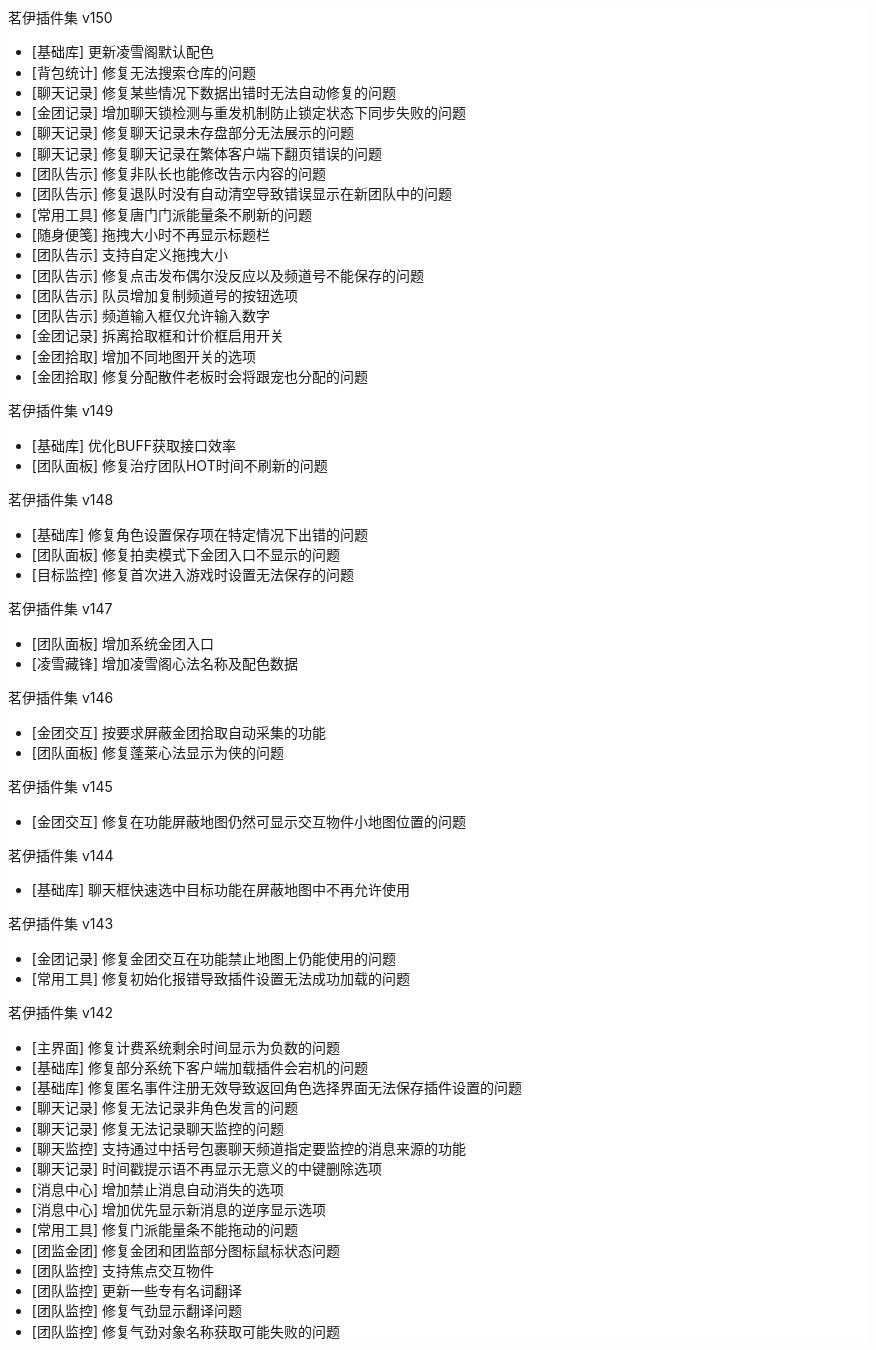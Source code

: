 茗伊插件集 v150
 * [基础库] 更新凌雪阁默认配色
 * [背包统计] 修复无法搜索仓库的问题
 * [聊天记录] 修复某些情况下数据出错时无法自动修复的问题
 * [金团记录] 增加聊天锁检测与重发机制防止锁定状态下同步失败的问题
 * [聊天记录] 修复聊天记录未存盘部分无法展示的问题
 * [聊天记录] 修复聊天记录在繁体客户端下翻页错误的问题
 * [团队告示] 修复非队长也能修改告示内容的问题
 * [团队告示] 修复退队时没有自动清空导致错误显示在新团队中的问题
 * [常用工具] 修复唐门门派能量条不刷新的问题
 * [随身便笺] 拖拽大小时不再显示标题栏
 * [团队告示] 支持自定义拖拽大小
 * [团队告示] 修复点击发布偶尔没反应以及频道号不能保存的问题
 * [团队告示] 队员增加复制频道号的按钮选项
 * [团队告示] 频道输入框仅允许输入数字
 * [金团记录] 拆离拾取框和计价框启用开关
 * [金团拾取] 增加不同地图开关的选项
 * [金团拾取] 修复分配散件老板时会将跟宠也分配的问题

茗伊插件集 v149
 * [基础库] 优化BUFF获取接口效率
 * [团队面板] 修复治疗团队HOT时间不刷新的问题

茗伊插件集 v148
 * [基础库] 修复角色设置保存项在特定情况下出错的问题
 * [团队面板] 修复拍卖模式下金团入口不显示的问题
 * [目标监控] 修复首次进入游戏时设置无法保存的问题

茗伊插件集 v147
 * [团队面板] 增加系统金团入口
 * [凌雪藏锋] 增加凌雪阁心法名称及配色数据

茗伊插件集 v146
 * [金团交互] 按要求屏蔽金团拾取自动采集的功能
 * [团队面板] 修复蓬莱心法显示为侠的问题

茗伊插件集 v145
 * [金团交互] 修复在功能屏蔽地图仍然可显示交互物件小地图位置的问题

茗伊插件集 v144
 * [基础库] 聊天框快速选中目标功能在屏蔽地图中不再允许使用

茗伊插件集 v143
 * [金团记录] 修复金团交互在功能禁止地图上仍能使用的问题
 * [常用工具] 修复初始化报错导致插件设置无法成功加载的问题

茗伊插件集 v142
 * [主界面] 修复计费系统剩余时间显示为负数的问题
 * [基础库] 修复部分系统下客户端加载插件会宕机的问题
 * [基础库] 修复匿名事件注册无效导致返回角色选择界面无法保存插件设置的问题
 * [聊天记录] 修复无法记录非角色发言的问题
 * [聊天记录] 修复无法记录聊天监控的问题
 * [聊天监控] 支持通过中括号包裹聊天频道指定要监控的消息来源的功能
 * [聊天记录] 时间戳提示语不再显示无意义的中键删除选项
 * [消息中心] 增加禁止消息自动消失的选项
 * [消息中心] 增加优先显示新消息的逆序显示选项
 * [常用工具] 修复门派能量条不能拖动的问题
 * [团监金团] 修复金团和团监部分图标鼠标状态问题
 * [团队监控] 支持焦点交互物件
 * [团队监控] 更新一些专有名词翻译
 * [团队监控] 修复气劲显示翻译问题
 * [团队监控] 修复气劲对象名称获取可能失败的问题
